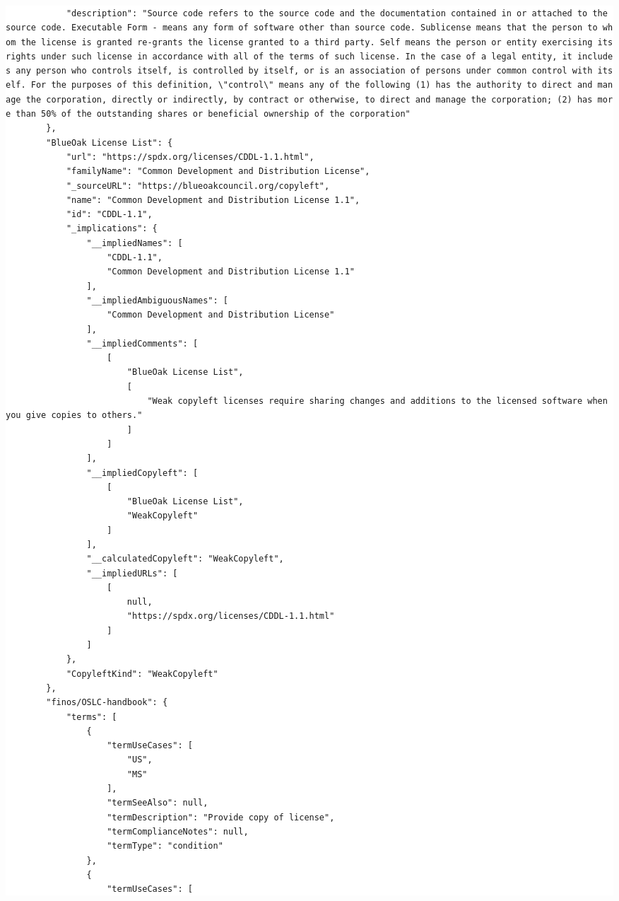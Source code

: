                 "description": "Source code refers to the source code and the documentation contained in or attached to the source code. Executable Form - means any form of software other than source code. Sublicense means that the person to whom the license is granted re-grants the license granted to a third party. Self means the person or entity exercising its rights under such license in accordance with all of the terms of such license. In the case of a legal entity, it includes any person who controls itself, is controlled by itself, or is an association of persons under common control with itself. For the purposes of this definition, \"control\" means any of the following (1) has the authority to direct and manage the corporation, directly or indirectly, by contract or otherwise, to direct and manage the corporation; (2) has more than 50% of the outstanding shares or beneficial ownership of the corporation"
            },
            "BlueOak License List": {
                "url": "https://spdx.org/licenses/CDDL-1.1.html",
                "familyName": "Common Development and Distribution License",
                "_sourceURL": "https://blueoakcouncil.org/copyleft",
                "name": "Common Development and Distribution License 1.1",
                "id": "CDDL-1.1",
                "_implications": {
                    "__impliedNames": [
                        "CDDL-1.1",
                        "Common Development and Distribution License 1.1"
                    ],
                    "__impliedAmbiguousNames": [
                        "Common Development and Distribution License"
                    ],
                    "__impliedComments": [
                        [
                            "BlueOak License List",
                            [
                                "Weak copyleft licenses require sharing changes and additions to the licensed software when you give copies to others."
                            ]
                        ]
                    ],
                    "__impliedCopyleft": [
                        [
                            "BlueOak License List",
                            "WeakCopyleft"
                        ]
                    ],
                    "__calculatedCopyleft": "WeakCopyleft",
                    "__impliedURLs": [
                        [
                            null,
                            "https://spdx.org/licenses/CDDL-1.1.html"
                        ]
                    ]
                },
                "CopyleftKind": "WeakCopyleft"
            },
            "finos/OSLC-handbook": {
                "terms": [
                    {
                        "termUseCases": [
                            "US",
                            "MS"
                        ],
                        "termSeeAlso": null,
                        "termDescription": "Provide copy of license",
                        "termComplianceNotes": null,
                        "termType": "condition"
                    },
                    {
                        "termUseCases": [